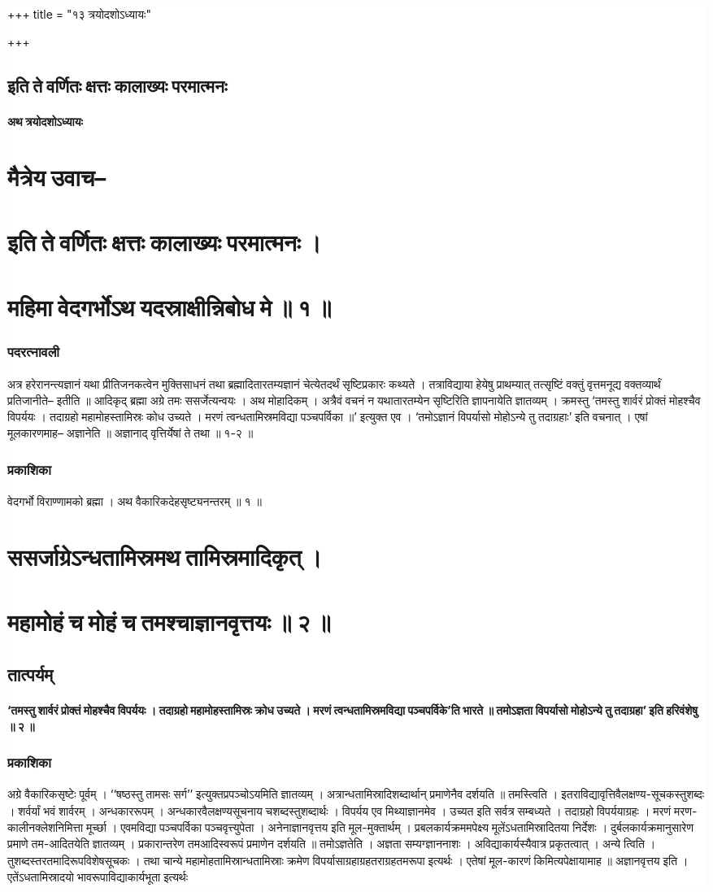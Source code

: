+++
title = "१३ त्रयोदशोऽध्यायः"

+++


## इति ते वर्णितः क्षत्तः कालाख्यः परमात्मनः

**अथ त्रयोदशोऽध्यायः**

# **मैत्रेय उवाच–**

# **इति ते वर्णितः क्षत्तः कालाख्यः परमात्मनः ।**

# **महिमा वेदगर्भोऽथ यदस्राक्षीन्निबोध मे ॥ १ ॥**

### **पदरत्नावली**

अत्र हरेरानन्त्यज्ञानं यथा प्रीतिजनकत्वेन मुक्तिसाधनं तथा ब्रह्मादितारतम्यज्ञानं चेत्येतदर्थं सृष्टिप्रकारः कथ्यते । तत्राविद्याया हेयेषु प्राथम्यात् तत्सृष्टिं वक्तुं वृत्तमनूद्य वक्तव्यार्थं प्रतिजानीते– इतीति ॥ आदिकृद् ब्रह्मा अग्रे तमः ससर्जेत्यन्वयः । अथ मोहादिकम् । अत्रैवं वचनं न यथातारतम्येन सृष्टिरिति ज्ञापनायेति ज्ञातव्यम् । क्रमस्तु ‘तमस्तु शार्वरं प्रोक्तं मोहश्चैव विपर्ययः । तदाग्रहो महामोहस्तामिस्रः कोध उच्यते । मरणं त्वन्धतामिस्रमविद्या पञ्चपर्विका ॥’ इत्युक्त एव । ‘तमोऽज्ञानं विपर्यासो मोहोऽन्ये तु तदाग्रहाः’ इति वचनात् । एषां मूलकारणमाह– अज्ञानेति ॥ अज्ञानाद् वृत्तिर्येषां ते तथा ॥ १-२ ॥

### **प्रकाशिका**

वेदगर्भो विराण्णामको ब्रह्मा । अथ वैकारिकदेहसृष्ट्यनन्तरम् ॥ १ ॥

# **ससर्जाग्रेऽन्धतामिस्रमथ तामिस्रमादिकृत् ।**

# **महामोहं च मोहं च तमश्चाज्ञानवृत्तयः ॥ २ ॥**

## **तात्पर्यम्**

**‘तमस्तु शार्वरं प्रोक्तं मोहश्चैव विपर्ययः । तदाग्रहो महामोहस्तामिस्रः क्रोध उच्यते । मरणं त्वन्धतामिस्रमविद्या पञ्चपर्विके’ति भारते ॥ तमोऽज्ञता विपर्यासो मोहोऽन्ये तु तदाग्रहा’ इति हरिवंशेषु ॥ २ ॥**

### **प्रकाशिका**

अग्रे वैकारिकसृष्टेः पूर्वम् । ‘‘षष्ठस्तु तामसः सर्ग’’ इत्युक्तप्रपञ्चोऽयमिति ज्ञातव्यम् । अत्रान्धतामिस्रादिशब्दार्थान् प्रमाणेनैव दर्शयति ॥ तमस्त्विति । इतराविद्यावृत्तिवैलक्षण्य-सूचकस्तुशब्दः । शर्वर्यां भवं शार्वरम् । अन्धकाररूपम् । अन्धकारवैलक्षण्यसूचनाय चशब्दस्तुशब्दार्थः । विपर्यय एव मिथ्याज्ञानमेव । उच्यत इति सर्वत्र सम्बध्यते । तदाग्रहो विपर्ययाग्रहः । मरणं मरण-कालीनक्लेशनिमित्ता मूर्च्छा । एवमविद्या पञ्चपर्विका पञ्चवृत्त्युपेता । अनेनाज्ञानवृत्तय इति मूल-मुक्तार्थम् । प्रबलकार्यक्रममपेक्ष्य मूलेंऽधतामिस्रादितया निर्देशः । दुर्बलकार्यक्रमानुसारेण प्रमाणे तम-आदितयेति ज्ञातव्यम् । प्रकारान्तरेण तमआदिस्वरूपं प्रमाणेन दर्शयति ॥ तमोऽज्ञतेति । अज्ञता सम्यग्ज्ञाननाशः । अविद्याकार्यस्यैवात्र प्रकृतत्वात् । अन्ये त्विति । तुशब्दस्तरतमादिरूपविशेषसूचकः । तथा चान्ये महामोहतामिस्रान्धतामिस्राः क्रमेण विपर्यासाग्रहाग्रहतराग्रहतमरूपा इत्यर्थः । एतेषां मूल-कारणं किमित्यपेक्षायामाह ॥ अज्ञानवृत्तय इति । एतेंऽधतामिस्रादयो भावरूपाविद्याकार्यभूता इत्यर्थः
